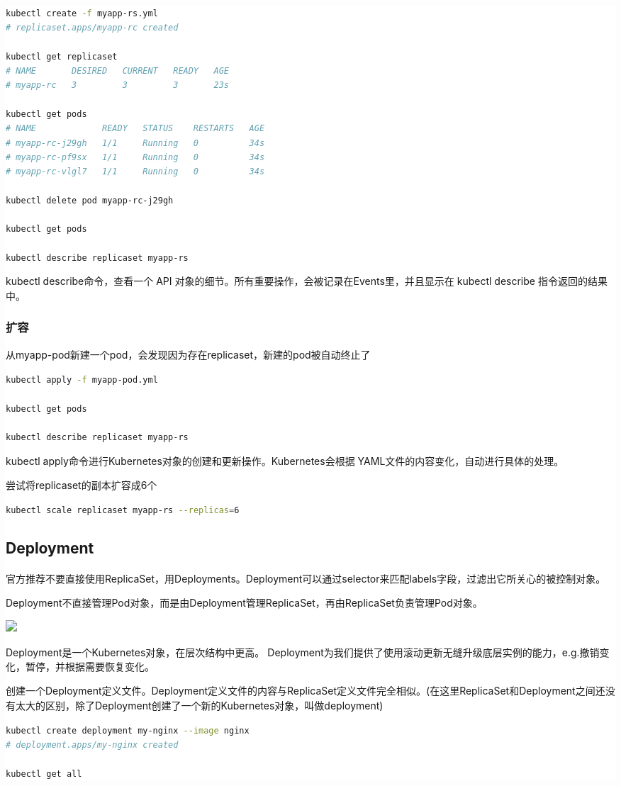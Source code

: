 ```bash
kubectl create -f myapp-rs.yml 
# replicaset.apps/myapp-rc created

kubectl get replicaset
# NAME       DESIRED   CURRENT   READY   AGE
# myapp-rc   3         3         3       23s

kubectl get pods
# NAME             READY   STATUS    RESTARTS   AGE
# myapp-rc-j29gh   1/1     Running   0          34s
# myapp-rc-pf9sx   1/1     Running   0          34s
# myapp-rc-vlgl7   1/1     Running   0          34s

kubectl delete pod myapp-rc-j29gh 

kubectl get pods

kubectl describe replicaset myapp-rs
```
kubectl describe命令，查看一个 API 对象的细节。所有重要操作，会被记录在Events里，并且显示在 kubectl describe 指令返回的结果中。

### 扩容
从myapp-pod新建一个pod，会发现因为存在replicaset，新建的pod被自动终止了

```bash
kubectl apply -f myapp-pod.yml

kubectl get pods

kubectl describe replicaset myapp-rs
```

kubectl apply命令进行Kubernetes对象的创建和更新操作。Kubernetes会根据 YAML文件的内容变化，自动进行具体的处理。

尝试将replicaset的副本扩容成6个
```bash
kubectl scale replicaset myapp-rs --replicas=6
```

## Deployment

官方推荐不要直接使用ReplicaSet，用Deployments。Deployment可以通过selector来匹配labels字段，过滤出它所关心的被控制对象。

Deployment不直接管理Pod对象，而是由Deployment管理ReplicaSet，再由ReplicaSet负责管理Pod对象。

![](assests/deployment.png)

Deployment是一个Kubernetes对象，在层次结构中更高。
Deployment为我们提供了使用滚动更新无缝升级底层实例的能力，e.g.撤销变化，暂停，并根据需要恢复变化。

创建一个Deployment定义文件。Deployment定义文件的内容与ReplicaSet定义文件完全相似。(在这里ReplicaSet和Deployment之间还没有太大的区别，除了Deployment创建了一个新的Kubernetes对象，叫做deployment)

```bash
kubectl create deployment my-nginx --image nginx
# deployment.apps/my-nginx created

kubectl get all
```
